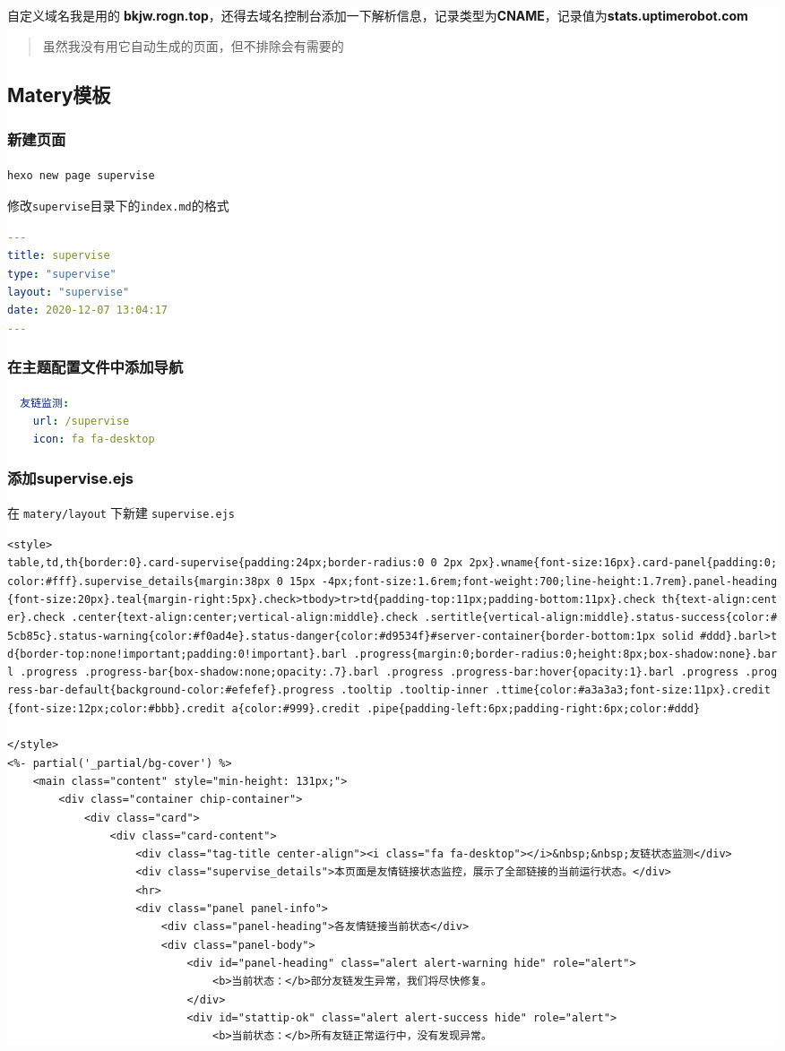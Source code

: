    自定义域名我是用的 **bkjw.rogn.top**，还得去域名控制台添加一下解析信息，记录类型为**CNAME**，记录值为**stats.uptimerobot.com**

   > 虽然我没有用它自动生成的页面，但不排除会有需要的

## Matery模板

### 新建页面

```shell
hexo new page supervise
```

修改`supervise`目录下的`index.md`的格式

```yml
---
title: supervise
type: "supervise"
layout: "supervise"
date: 2020-12-07 13:04:17
---
```

### 在主题配置文件中添加导航

```yml
  友链监测:
    url: /supervise
    icon: fa fa-desktop
```

### 添加supervise.ejs

在 `matery/layout` 下新建 `supervise.ejs`

```ejs
<style>
table,td,th{border:0}.card-supervise{padding:24px;border-radius:0 0 2px 2px}.wname{font-size:16px}.card-panel{padding:0;color:#fff}.supervise_details{margin:38px 0 15px -4px;font-size:1.6rem;font-weight:700;line-height:1.7rem}.panel-heading{font-size:20px}.teal{margin-right:5px}.check>tbody>tr>td{padding-top:11px;padding-bottom:11px}.check th{text-align:center}.check .center{text-align:center;vertical-align:middle}.check .sertitle{vertical-align:middle}.status-success{color:#5cb85c}.status-warning{color:#f0ad4e}.status-danger{color:#d9534f}#server-container{border-bottom:1px solid #ddd}.barl>td{border-top:none!important;padding:0!important}.barl .progress{margin:0;border-radius:0;height:8px;box-shadow:none}.barl .progress .progress-bar{box-shadow:none;opacity:.7}.barl .progress .progress-bar:hover{opacity:1}.barl .progress .progress-bar-default{background-color:#efefef}.progress .tooltip .tooltip-inner .ttime{color:#a3a3a3;font-size:11px}.credit{font-size:12px;color:#bbb}.credit a{color:#999}.credit .pipe{padding-left:6px;padding-right:6px;color:#ddd}

</style>
<%- partial('_partial/bg-cover') %>
    <main class="content" style="min-height: 131px;">
        <div class="container chip-container">
            <div class="card">
                <div class="card-content">
                    <div class="tag-title center-align"><i class="fa fa-desktop"></i>&nbsp;&nbsp;友链状态监测</div>
                    <div class="supervise_details">本页面是友情链接状态监控，展示了全部链接的当前运行状态。</div>
                    <hr>
                    <div class="panel panel-info">
                        <div class="panel-heading">各友情链接当前状态</div>
                        <div class="panel-body">
                            <div id="panel-heading" class="alert alert-warning hide" role="alert">
                                <b>当前状态：</b>部分友链发生异常，我们将尽快修复。
                            </div>
                            <div id="stattip-ok" class="alert alert-success hide" role="alert">
                                <b>当前状态：</b>所有友链正常运行中，没有发现异常。
```